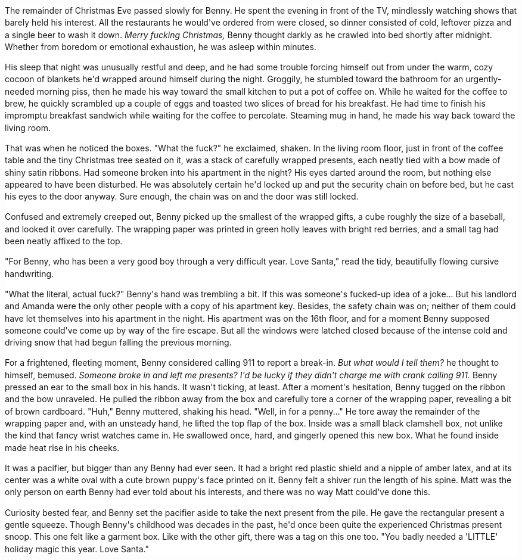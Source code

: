 The remainder of Christmas Eve passed slowly for Benny. He spent the evening in front of the TV, mindlessly watching shows that barely held his interest. All the restaurants he would've ordered from were closed, so dinner consisted of cold, leftover pizza and a single beer to wash it down. *Merry fucking Christmas,* Benny thought darkly as he crawled into bed shortly after midnight. Whether from boredom or emotional exhaustion, he was asleep within minutes.

His sleep that night was unusually restful and deep, and he had some trouble forcing himself out from under the warm, cozy cocoon of blankets he'd wrapped around himself during the night. Groggily, he stumbled toward the bathroom for an urgently-needed morning piss, then he made his way toward the small kitchen to put a pot of coffee on. While he waited for the coffee to brew, he quickly scrambled up a couple of eggs and toasted two slices of bread for his breakfast. He had time to finish his impromptu breakfast sandwich while waiting for the coffee to percolate. Steaming mug in hand, he made his way back toward the living room.

That was when he noticed the boxes. "What the fuck?" he exclaimed, shaken. In the living room floor, just in front of the coffee table and the tiny Christmas tree seated on it, was a stack of carefully wrapped presents, each neatly tied with a bow made of shiny satin ribbons. Had someone broken into his apartment in the night? His eyes darted around the room, but nothing else appeared to have been disturbed. He was absolutely certain he'd locked up and put the security chain on before bed, but he cast his eyes to the door anyway. Sure enough, the chain was on and the door was still locked.

Confused and extremely creeped out, Benny picked up the smallest of the wrapped gifts, a cube roughly the size of a baseball, and looked it over carefully. The wrapping paper was printed in green holly leaves with bright red berries, and a small tag had been neatly affixed to the top.

"For Benny, who has been a very good boy through a very difficult year. Love Santa," read the tidy, beautifully flowing cursive handwriting.

"What the literal, actual fuck?" Benny's hand was trembling a bit. If this was someone's fucked-up idea of a joke… But his landlord and Amanda were the only other people with a copy of his apartment key. Besides, the safety chain was on; neither of them could have let themselves into his apartment in the night. His apartment was on the 16th floor, and for a moment Benny supposed someone could've come up by way of the fire escape. But all the windows were latched closed because of the intense cold and driving snow that had begun falling the previous morning.

For a frightened, fleeting moment, Benny considered calling 911 to report a break-in. *But what would I tell them?* he thought to himself, bemused. *Someone broke in and left me presents? I'd be lucky if they didn't charge me with crank calling 911.* Benny pressed an ear to the small box in his hands. It wasn't ticking, at least. After a moment's hesitation, Benny tugged on the ribbon and the bow unraveled. He pulled the ribbon away from the box and carefully tore a corner of the wrapping paper, revealing a bit of brown cardboard. "Huh," Benny muttered, shaking his head. "Well, in for a penny…" He tore away the remainder of the wrapping paper and, with an unsteady hand, he lifted the top flap of the box. Inside was a small black clamshell box, not unlike the kind that fancy wrist watches came in. He swallowed once, hard, and gingerly opened this new box. What he found inside made heat rise in his cheeks.

It was a pacifier, but bigger than any Benny had ever seen. It had a bright red plastic shield and a nipple of amber latex, and at its center was a white oval with a cute brown puppy's face printed on it. Benny felt a shiver run the length of his spine. Matt was the only person on earth Benny had ever told about his interests, and there was no way Matt could've done this.

Curiosity bested fear, and Benny set the pacifier aside to take the next present from the pile. He gave the rectangular present a gentle squeeze. Though Benny's childhood was decades in the past, he'd once been quite the experienced Christmas present snoop. This one felt like a garment box. Like with the other gift, there was a tag on this one too. "You badly needed a 'LITTLE' holiday magic this year. Love Santa."

